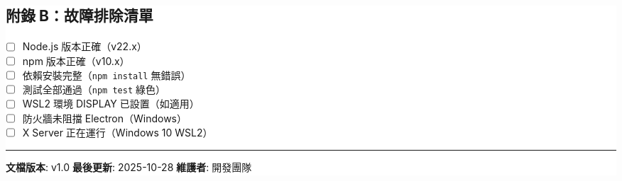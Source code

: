 
## 附錄 B：故障排除清單

- [ ] Node.js 版本正確（v22.x）
- [ ] npm 版本正確（v10.x）
- [ ] 依賴安裝完整（`npm install` 無錯誤）
- [ ] 測試全部通過（`npm test` 綠色）
- [ ] WSL2 環境 DISPLAY 已設置（如適用）
- [ ] 防火牆未阻擋 Electron（Windows）
- [ ] X Server 正在運行（Windows 10 WSL2）

---

**文檔版本**: v1.0
**最後更新**: 2025-10-28
**維護者**: 開發團隊

